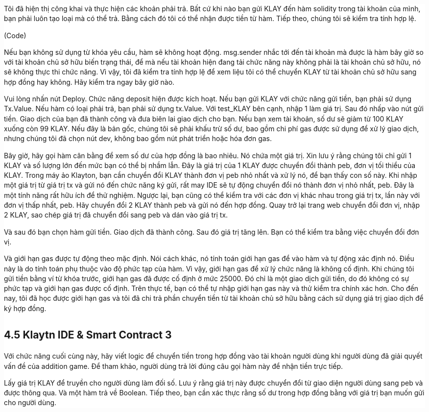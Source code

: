 Tôi đã hiện thị công khai và thực hiện các khoản phải trả. Bất cứ khi nào bạn gửi KLAY đến hàm solidity trong tài khoản của mình, bạn phải luôn tạo loại mà có thể trả. Bằng cách đó tôi có thể nhận được tiền từ hàm. Tiếp theo, chúng tôi sẽ kiểm tra tính hợp lệ.
 
(Code)

Nếu bạn không sử dụng từ khóa yêu cầu, hàm sẽ không hoạt động. msg.sender nhắc tới đến tài khoản mà được là hàm bây giờ so với tài khoản chủ sở hữu biến trạng thái, để mà nếu tài khoản hiện đang tải chức năng này không phải là tài khoản chủ sở hữu, nó sẽ không thực thi chức năng. Vì vậy, tôi đã kiểm tra tính hợp lệ để xem liệu tôi có thể chuyển KLAY từ tài khoản chủ sở hữu sang hợp đồng hay không. Hãy kiểm tra ngay bây giờ nào.
 
 

Vui lòng nhấn nút Deploy. Chức năng deposit hiện được kích hoạt. Nếu bạn gửi KLAY với chức năng gửi tiền, bạn phải sử dụng Tx.Value. Nếu hàm có loại phải trả, bạn phải sử dụng tx.Value. Với test_KLAY bên cạnh, nhập 1 làm giá trị. Sau đó nhấp vào nút gửi tiền. Giao dịch của bạn đã thành công và đưa biên lai giao dịch cho bạn. Nếu bạn xem tài khoản, số dư sẽ giảm từ 100 KLAY xuống còn 99 KLAY. Nếu đây là bản gốc, chúng tôi sẽ phải khấu trừ số dư, bao gồm chi phí gas được sử dụng để xử lý giao dịch, nhưng chúng tôi đã chọn nút dev, không bao gồm nút phát triển hoặc hóa đơn gas.
 

Bây giờ, hãy gọi hàm cân bằng để xem số dư của hợp đồng là bao nhiêu.  Nó chứa một giá trị. Xin lưu ý rằng chúng tôi chỉ gửi 1 KLAY và số lượng lớn đến mức bạn có thể bị nhầm lẫn.  Đây là giá trị của 1 KLAY được chuyển đổi thành peb, đơn vị tối thiểu của KLAY. Trong máy ảo Klayton, bạn cần chuyển đổi KLAY thành đơn vị peb nhỏ nhất và xử lý nó, để bạn thấy con số này. Khi nhập một giá trị từ giá trị tx và gửi nó đến chức năng ký gửi, rất may IDE sẽ tự động chuyển đổi nó thành đơn vị nhỏ nhất, peb. 
Đây là một tính năng rất hữu ích để thử nghiệm. Ngược lại, bạn cũng có thể kiểm tra với các đơn vị khác nhau trong giá trị tx, lần này với đơn vị thấp nhất, peb. Hãy chuyển đổi 2 KLAY thành peb và gửi nó đến hợp đồng. Quay trở lại trang web chuyển đổi đơn vị, nhập 2 KLAY, sao chép giá trị đã chuyển đổi sang peb và dán vào giá trị tx.
 
 
Và sau đó bạn chọn hàm gửi tiền. Giao dịch đã thành công. Sau đó giá trị tăng lên. Bạn có thể kiểm tra bằng việc chuyển đổi đơn vị.
 
 

Và giới hạn gas được tự động theo mặc định. Nói cách khác, nó tính toán giới hạn gas để vào hàm và tự động xác định nó. Điều này là do tính toán phụ thuộc vào độ phức tạp của hàm. Vì vậy, giới hạn gas để xử lý chức năng là không cố định. Khi chúng tôi gửi tiền bằng ví từ khóa trước, giới hạn gas đã được cố định ở mức 25000. Đó chỉ là một giao dịch gửi tiền, do đó không có sự phức tạp và giới hạn gas được cố định. Trên thực tế, bạn có thể tự nhập giới hạn gas này và thử kiểm tra chính xác hơn. Cho đến nay, tôi đã học được giới hạn gas và tôi đã chi trả phần chuyển tiền từ tài khoản chủ sở hữu bằng cách sử dụng giá trị giao dịch để ký hợp đồng.
 

 
## 4.5 Klaytn IDE & Smart Contract 3
 

Với chức năng cuối cùng này, hãy viết logic để chuyển tiền trong hợp đồng vào tài khoản người dùng khi người dùng đã giải quyết vấn đề của addition game. Để tham khảo, người dùng trả lời đúng câu gọi hàm này để nhận tiền trực tiếp.
 
Lấy giá trị KLAY để truyền cho người dùng làm đối số.  Lưu ý rằng giá trị này được chuyển đổi từ giao diện người dùng sang peb và được thông qua. Và một hàm trả về Boolean. Tiếp theo, bạn cần xác thực rằng số dư trong hợp đồng bằng với giá trị bạn muốn gửi cho người dùng.
 